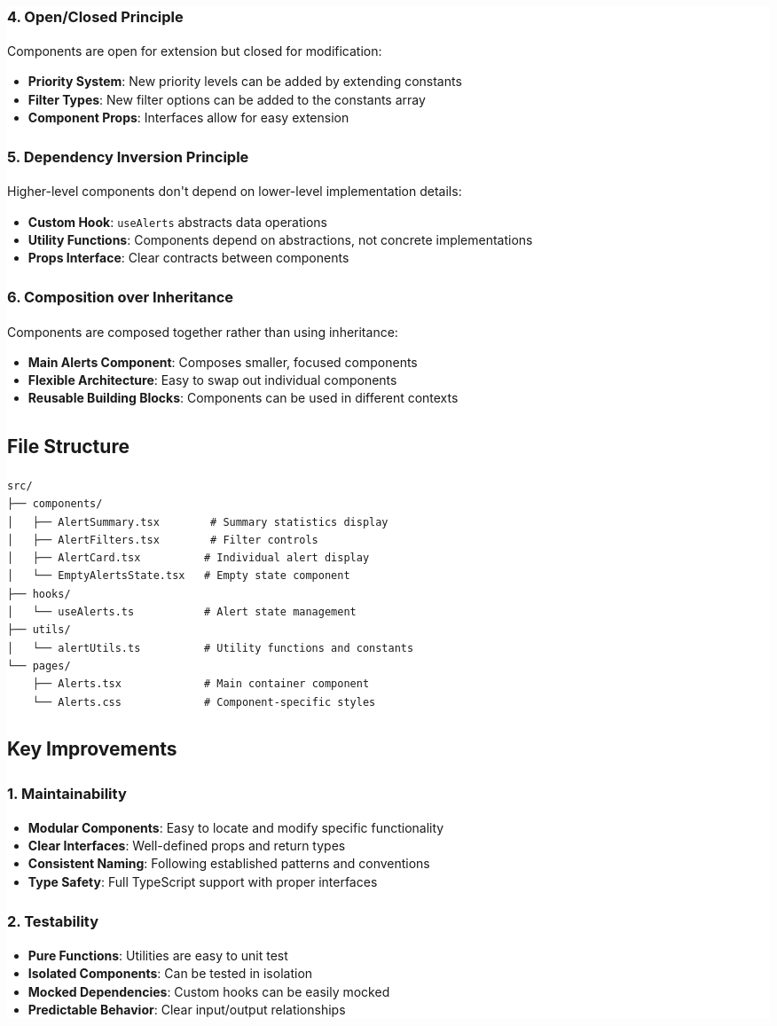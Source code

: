 ### 4. **Open/Closed Principle**
Components are open for extension but closed for modification:

- **Priority System**: New priority levels can be added by extending constants
- **Filter Types**: New filter options can be added to the constants array
- **Component Props**: Interfaces allow for easy extension

### 5. **Dependency Inversion Principle**
Higher-level components don't depend on lower-level implementation details:

- **Custom Hook**: `useAlerts` abstracts data operations
- **Utility Functions**: Components depend on abstractions, not concrete implementations
- **Props Interface**: Clear contracts between components

### 6. **Composition over Inheritance**
Components are composed together rather than using inheritance:

- **Main Alerts Component**: Composes smaller, focused components
- **Flexible Architecture**: Easy to swap out individual components
- **Reusable Building Blocks**: Components can be used in different contexts

## File Structure

```
src/
├── components/
│   ├── AlertSummary.tsx        # Summary statistics display
│   ├── AlertFilters.tsx        # Filter controls
│   ├── AlertCard.tsx          # Individual alert display
│   └── EmptyAlertsState.tsx   # Empty state component
├── hooks/
│   └── useAlerts.ts           # Alert state management
├── utils/
│   └── alertUtils.ts          # Utility functions and constants
└── pages/
    ├── Alerts.tsx             # Main container component
    └── Alerts.css             # Component-specific styles
```

## Key Improvements

### **1. Maintainability**
- **Modular Components**: Easy to locate and modify specific functionality
- **Clear Interfaces**: Well-defined props and return types
- **Consistent Naming**: Following established patterns and conventions
- **Type Safety**: Full TypeScript support with proper interfaces

### **2. Testability**
- **Pure Functions**: Utilities are easy to unit test
- **Isolated Components**: Can be tested in isolation
- **Mocked Dependencies**: Custom hooks can be easily mocked
- **Predictable Behavior**: Clear input/output relationships
